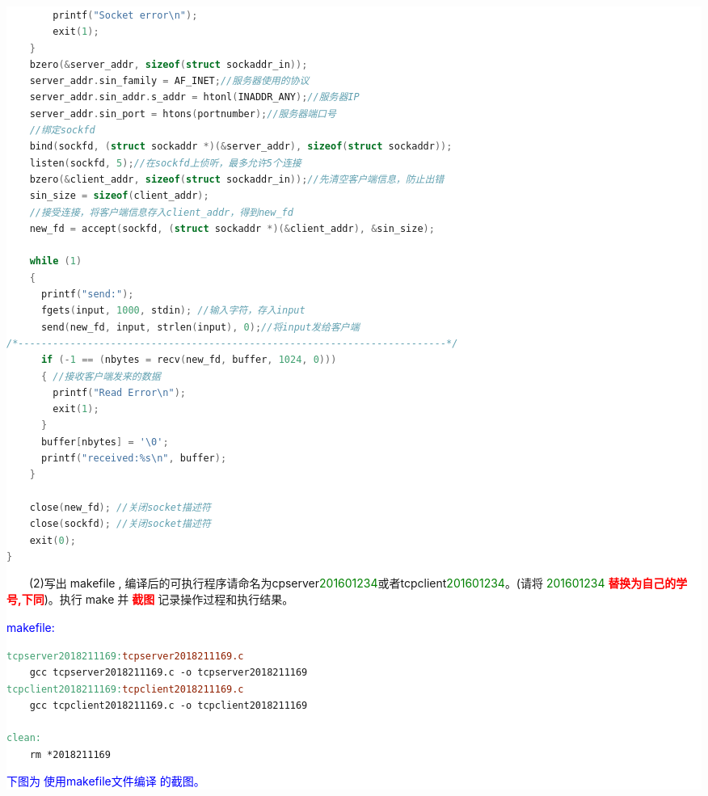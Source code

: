 ``` C
        printf("Socket error\n");
        exit(1);
    }
    bzero(&server_addr, sizeof(struct sockaddr_in));
    server_addr.sin_family = AF_INET;//服务器使用的协议
    server_addr.sin_addr.s_addr = htonl(INADDR_ANY);//服务器IP
    server_addr.sin_port = htons(portnumber);//服务器端口号
    //绑定sockfd
    bind(sockfd, (struct sockaddr *)(&server_addr), sizeof(struct sockaddr));
    listen(sockfd, 5);//在sockfd上侦听，最多允许5个连接
    bzero(&client_addr, sizeof(struct sockaddr_in));//先清空客户端信息，防止出错
    sin_size = sizeof(client_addr);
    //接受连接，将客户端信息存入client_addr，得到new_fd
    new_fd = accept(sockfd, (struct sockaddr *)(&client_addr), &sin_size);    
   
    while (1)
    {
      printf("send:"); 
      fgets(input, 1000, stdin); //输入字符，存入input
      send(new_fd, input, strlen(input), 0);//将input发给客户端
/*--------------------------------------------------------------------------*/
      if (-1 == (nbytes = recv(new_fd, buffer, 1024, 0)))
      { //接收客户端发来的数据
        printf("Read Error\n");
        exit(1);
      }
      buffer[nbytes] = '\0';
      printf("received:%s\n", buffer);
    }

    close(new_fd); //关闭socket描述符
    close(sockfd); //关闭socket描述符
    exit(0);
}
```

&emsp;&emsp;(2)写出 makefile , 编译后的可执行程序请命名为cpserver<font color = green>201601234</font>或者tcpclient<font color = green>201601234</font>。(请将 <font color = green>201601234</font> **<font color = red>替换为自己的学号,下同</font>**)。执行 make 并 **<font color = red>截图</font>** 记录操作过程和执行结果。

<font color = blue>makefile:</font>

``` makefile
tcpserver2018211169:tcpserver2018211169.c
	gcc tcpserver2018211169.c -o tcpserver2018211169
tcpclient2018211169:tcpclient2018211169.c
	gcc tcpclient2018211169.c -o tcpclient2018211169

clean:
	rm *2018211169
```

<font color = blue>
下图为 使用makefile文件编译 的截图。
</font>
